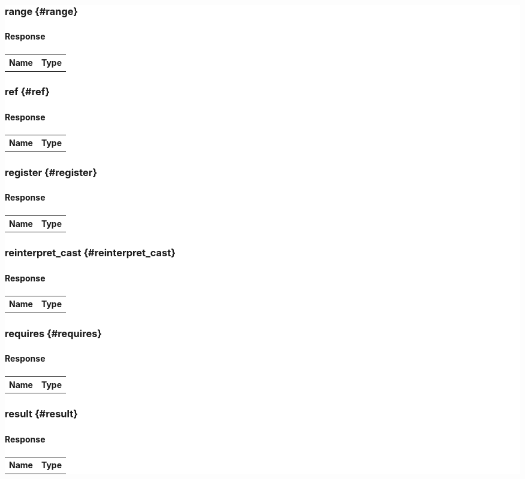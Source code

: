 ### range {#range}




#### Response
<table>
    <tr><th>Name</th><th>Type</th></tr>
    </table>

### ref {#ref}




#### Response
<table>
    <tr><th>Name</th><th>Type</th></tr>
    </table>

### register {#register}




#### Response
<table>
    <tr><th>Name</th><th>Type</th></tr>
    </table>

### reinterpret_cast {#reinterpret_cast}




#### Response
<table>
    <tr><th>Name</th><th>Type</th></tr>
    </table>

### requires {#requires}




#### Response
<table>
    <tr><th>Name</th><th>Type</th></tr>
    </table>

### result {#result}




#### Response
<table>
    <tr><th>Name</th><th>Type</th></tr>
    </table>
